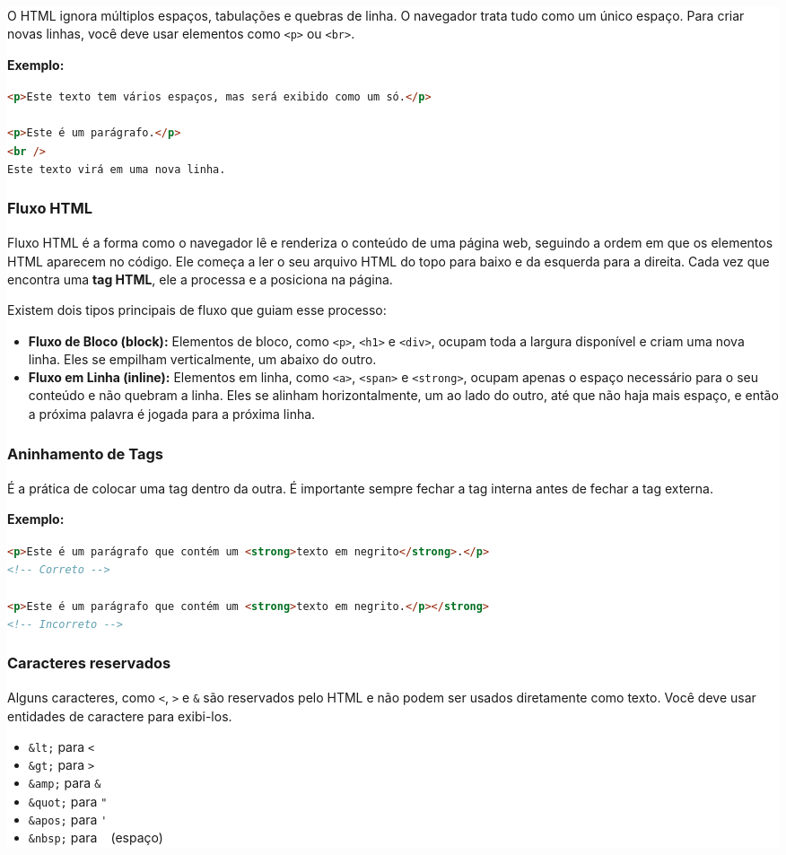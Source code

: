 O HTML ignora múltiplos espaços, tabulações e quebras de linha. O navegador trata tudo como um único espaço. Para criar novas linhas, você deve usar elementos como `<p>` ou `<br>`.

**Exemplo:**

```html
<p>Este texto tem vários espaços, mas será exibido como um só.</p>

<p>Este é um parágrafo.</p>
<br />
Este texto virá em uma nova linha.
```

### Fluxo HTML

Fluxo HTML é a forma como o navegador lê e renderiza o conteúdo de uma página web, seguindo a ordem em que os elementos HTML aparecem no código. Ele começa a ler o seu arquivo HTML do topo para baixo e da esquerda para a direita. Cada vez que encontra uma **tag HTML**, ele a processa e a posiciona na página.

Existem dois tipos principais de fluxo que guiam esse processo:

- **Fluxo de Bloco (block):** Elementos de bloco, como `<p>`, `<h1>` e `<div>`, ocupam toda a largura disponível e criam uma nova linha. Eles se empilham verticalmente, um abaixo do outro.
- **Fluxo em Linha (inline):** Elementos em linha, como `<a>`, `<span>` e `<strong>`, ocupam apenas o espaço necessário para o seu conteúdo e não quebram a linha. Eles se alinham horizontalmente, um ao lado do outro, até que não haja mais espaço, e então a próxima palavra é jogada para a próxima linha.

### Aninhamento de Tags

É a prática de colocar uma tag dentro da outra. É importante sempre fechar a tag interna antes de fechar a tag externa.

**Exemplo:**

```html
<p>Este é um parágrafo que contém um <strong>texto em negrito</strong>.</p>
<!-- Correto -->

<p>Este é um parágrafo que contém um <strong>texto em negrito.</p></strong>
<!-- Incorreto -->

```

### Caracteres reservados

Alguns caracteres, como `<`, `>` e `&` são reservados pelo HTML e não podem ser usados diretamente como texto. Você deve usar entidades de caractere para exibi-los.

- `&lt;` para `<`
- `&gt;` para `>`
- `&amp;` para `&`
- `&quot;` para `"`
- `&apos;` para `'`
- `&nbsp;` para ` ` (espaço)
